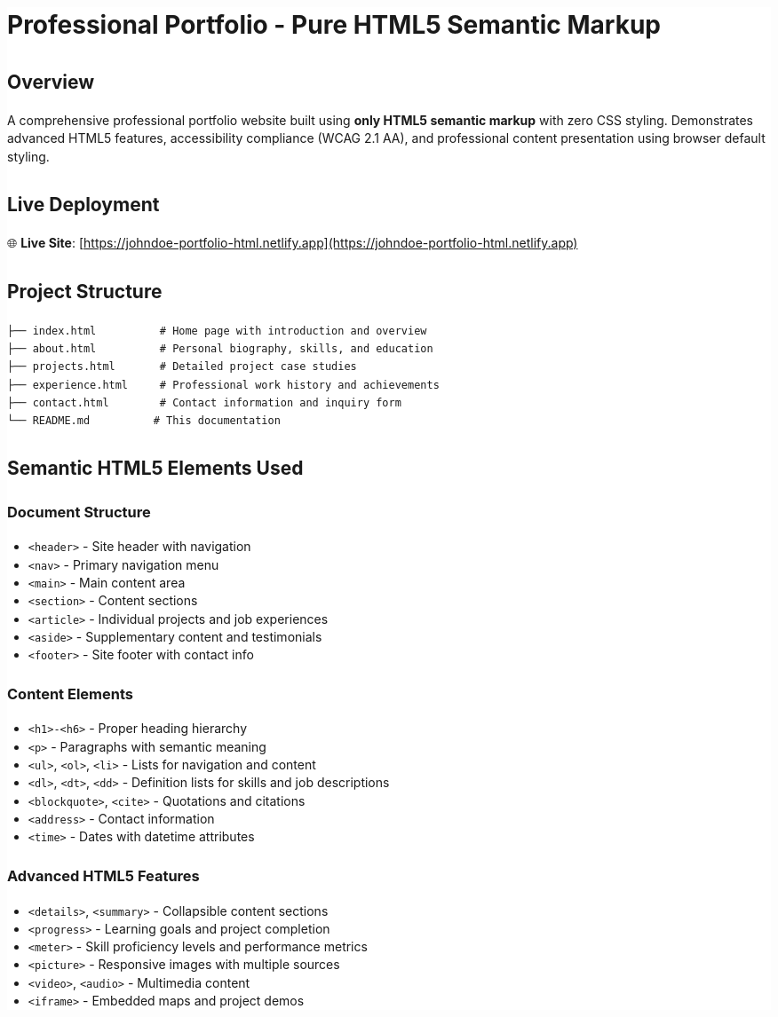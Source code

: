 # Professional Portfolio - Pure HTML5 Semantic Markup

## Overview
A comprehensive professional portfolio website built using **only HTML5 semantic markup** with zero CSS styling. Demonstrates advanced HTML5 features, accessibility compliance (WCAG 2.1 AA), and professional content presentation using browser default styling.

## Live Deployment
🌐 **Live Site**: [https://johndoe-portfolio-html.netlify.app](https://johndoe-portfolio-html.netlify.app)

## Project Structure
```
├── index.html          # Home page with introduction and overview
├── about.html          # Personal biography, skills, and education
├── projects.html       # Detailed project case studies
├── experience.html     # Professional work history and achievements
├── contact.html        # Contact information and inquiry form
└── README.md          # This documentation
```

## Semantic HTML5 Elements Used

### Document Structure
- `<header>` - Site header with navigation
- `<nav>` - Primary navigation menu
- `<main>` - Main content area
- `<section>` - Content sections
- `<article>` - Individual projects and job experiences
- `<aside>` - Supplementary content and testimonials
- `<footer>` - Site footer with contact info

### Content Elements
- `<h1>-<h6>` - Proper heading hierarchy
- `<p>` - Paragraphs with semantic meaning
- `<ul>`, `<ol>`, `<li>` - Lists for navigation and content
- `<dl>`, `<dt>`, `<dd>` - Definition lists for skills and job descriptions
- `<blockquote>`, `<cite>` - Quotations and citations
- `<address>` - Contact information
- `<time>` - Dates with datetime attributes

### Advanced HTML5 Features
- `<details>`, `<summary>` - Collapsible content sections
- `<progress>` - Learning goals and project completion
- `<meter>` - Skill proficiency levels and performance metrics
- `<picture>` - Responsive images with multiple sources
- `<video>`, `<audio>` - Multimedia content
- `<iframe>` - Embedded maps and project demos
